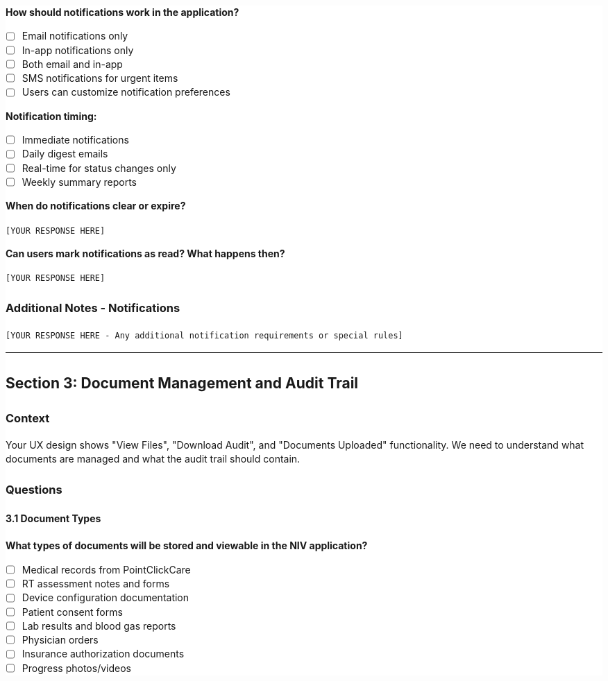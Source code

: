 **How should notifications work in the application?**

- [ ] Email notifications only
- [ ] In-app notifications only
- [ ] Both email and in-app
- [ ] SMS notifications for urgent items
- [ ] Users can customize notification preferences

**Notification timing:**

- [ ] Immediate notifications
- [ ] Daily digest emails
- [ ] Real-time for status changes only
- [ ] Weekly summary reports

**When do notifications clear or expire?**

```
[YOUR RESPONSE HERE]
```

**Can users mark notifications as read? What happens then?**

```
[YOUR RESPONSE HERE]
```

### Additional Notes - Notifications

```
[YOUR RESPONSE HERE - Any additional notification requirements or special rules]
```

---

## Section 3: Document Management and Audit Trail

### Context

Your UX design shows "View Files", "Download Audit", and "Documents Uploaded" functionality. We need to understand what documents are managed and what the audit trail should contain.

### Questions

#### 3.1 Document Types

**What types of documents will be stored and viewable in the NIV application?**

- [ ] Medical records from PointClickCare
- [ ] RT assessment notes and forms
- [ ] Device configuration documentation
- [ ] Patient consent forms
- [ ] Lab results and blood gas reports
- [ ] Physician orders
- [ ] Insurance authorization documents
- [ ] Progress photos/videos
